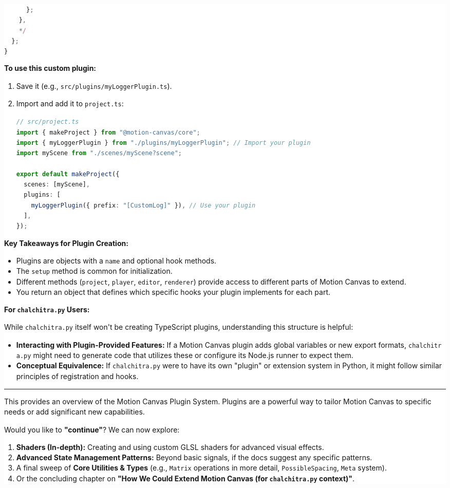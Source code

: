 ```typescript
      };
    },
    */
  };
}
```

**To use this custom plugin:**

1.  Save it (e.g., `src/plugins/myLoggerPlugin.ts`).
2.  Import and add it to `project.ts`:

    ```typescript
    // src/project.ts
    import { makeProject } from "@motion-canvas/core";
    import { myLoggerPlugin } from "./plugins/myLoggerPlugin"; // Import your plugin
    import myScene from "./scenes/myScene?scene";

    export default makeProject({
      scenes: [myScene],
      plugins: [
        myLoggerPlugin({ prefix: "[CustomLog]" }), // Use your plugin
      ],
    });
    ```

**Key Takeaways for Plugin Creation:**

- Plugins are objects with a `name` and optional hook methods.
- The `setup` method is common for initialization.
- Different methods (`project`, `player`, `editor`, `renderer`) provide access to different parts of Motion Canvas to extend.
- You return an object that defines which specific hooks your plugin implements for each part.

**For `chalchitra.py` Users:**

While `chalchitra.py` itself won't be creating TypeScript plugins, understanding this structure is helpful:

- **Interacting with Plugin-Provided Features:** If a Motion Canvas plugin adds global variables or new export formats, `chalchitra.py` might need to generate code that utilizes these or configure its Node.js runner to expect them.
- **Conceptual Equivalence:** If `chalchitra.py` were to have its own "plugin" or extension system in Python, it might follow similar principles of registration and hooks.

---

This provides an overview of the Motion Canvas Plugin System. Plugins are a powerful way to tailor Motion Canvas to specific needs or add significant new capabilities.

Would you like to **"continue"**? We can now explore:

1.  **Shaders (In-depth):** Creating and using custom GLSL shaders for advanced visual effects.
2.  **Advanced State Management Patterns:** Beyond basic signals, if the docs suggest any specific patterns.
3.  A final sweep of **Core Utilities & Types** (e.g., `Matrix` operations in more detail, `PossibleSpacing`, `Meta` system).
4.  Or the concluding chapter on **"How We Could Extend Motion Canvas (for `chalchitra.py` context)"**.
